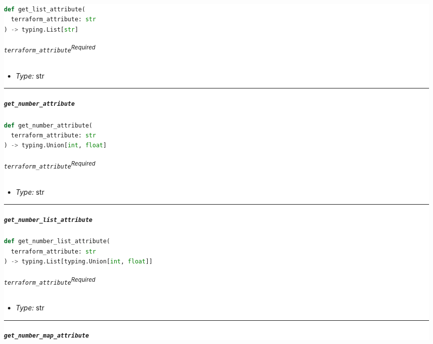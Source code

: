 ```python
def get_list_attribute(
  terraform_attribute: str
) -> typing.List[str]
```

###### `terraform_attribute`<sup>Required</sup> <a name="terraform_attribute" id="@cdktf/provider-azurerm.iothubDpsSharedAccessPolicy.IothubDpsSharedAccessPolicyTimeoutsOutputReference.getListAttribute.parameter.terraformAttribute"></a>

- *Type:* str

---

##### `get_number_attribute` <a name="get_number_attribute" id="@cdktf/provider-azurerm.iothubDpsSharedAccessPolicy.IothubDpsSharedAccessPolicyTimeoutsOutputReference.getNumberAttribute"></a>

```python
def get_number_attribute(
  terraform_attribute: str
) -> typing.Union[int, float]
```

###### `terraform_attribute`<sup>Required</sup> <a name="terraform_attribute" id="@cdktf/provider-azurerm.iothubDpsSharedAccessPolicy.IothubDpsSharedAccessPolicyTimeoutsOutputReference.getNumberAttribute.parameter.terraformAttribute"></a>

- *Type:* str

---

##### `get_number_list_attribute` <a name="get_number_list_attribute" id="@cdktf/provider-azurerm.iothubDpsSharedAccessPolicy.IothubDpsSharedAccessPolicyTimeoutsOutputReference.getNumberListAttribute"></a>

```python
def get_number_list_attribute(
  terraform_attribute: str
) -> typing.List[typing.Union[int, float]]
```

###### `terraform_attribute`<sup>Required</sup> <a name="terraform_attribute" id="@cdktf/provider-azurerm.iothubDpsSharedAccessPolicy.IothubDpsSharedAccessPolicyTimeoutsOutputReference.getNumberListAttribute.parameter.terraformAttribute"></a>

- *Type:* str

---

##### `get_number_map_attribute` <a name="get_number_map_attribute" id="@cdktf/provider-azurerm.iothubDpsSharedAccessPolicy.IothubDpsSharedAccessPolicyTimeoutsOutputReference.getNumberMapAttribute"></a>
